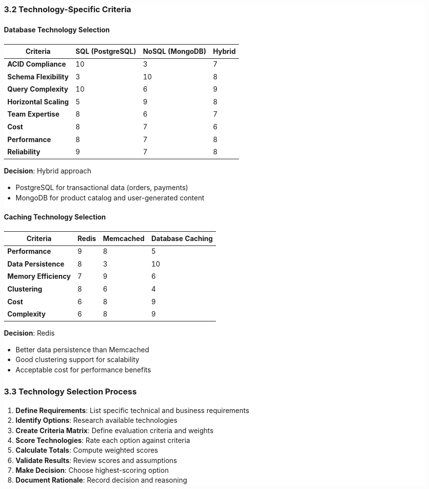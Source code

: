 ### 3.2 Technology-Specific Criteria

#### Database Technology Selection

| Criteria | SQL (PostgreSQL) | NoSQL (MongoDB) | Hybrid |
|----------|------------------|-----------------|--------|
| **ACID Compliance** | 10 | 3 | 7 |
| **Schema Flexibility** | 3 | 10 | 8 |
| **Query Complexity** | 10 | 6 | 9 |
| **Horizontal Scaling** | 5 | 9 | 8 |
| **Team Expertise** | 8 | 6 | 7 |
| **Cost** | 8 | 7 | 6 |
| **Performance** | 8 | 7 | 8 |
| **Reliability** | 9 | 7 | 8 |

**Decision**: Hybrid approach
- PostgreSQL for transactional data (orders, payments)
- MongoDB for product catalog and user-generated content

#### Caching Technology Selection

| Criteria | Redis | Memcached | Database Caching |
|----------|-------|-----------|------------------|
| **Performance** | 9 | 8 | 5 |
| **Data Persistence** | 8 | 3 | 10 |
| **Memory Efficiency** | 7 | 9 | 6 |
| **Clustering** | 8 | 6 | 4 |
| **Cost** | 6 | 8 | 9 |
| **Complexity** | 6 | 8 | 9 |

**Decision**: Redis
- Better data persistence than Memcached
- Good clustering support for scalability
- Acceptable cost for performance benefits

### 3.3 Technology Selection Process

1. **Define Requirements**: List specific technical and business requirements
2. **Identify Options**: Research available technologies
3. **Create Criteria Matrix**: Define evaluation criteria and weights
4. **Score Technologies**: Rate each option against criteria
5. **Calculate Totals**: Compute weighted scores
6. **Validate Results**: Review scores and assumptions
7. **Make Decision**: Choose highest-scoring option
8. **Document Rationale**: Record decision and reasoning
